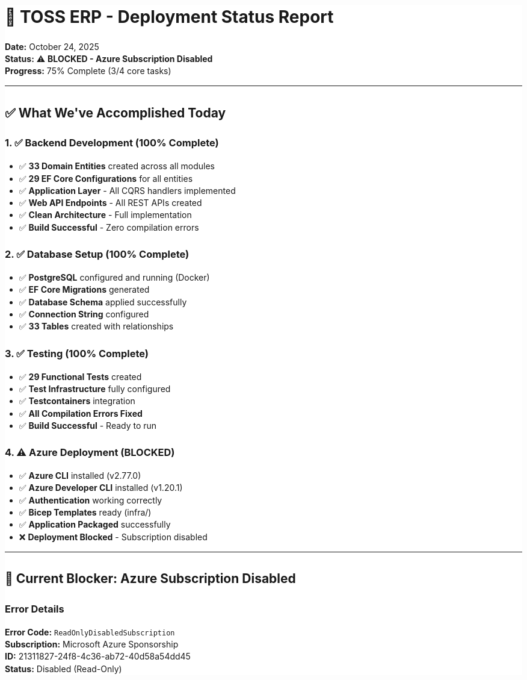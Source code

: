 # 🚀 TOSS ERP - Deployment Status Report

**Date:** October 24, 2025  
**Status:** ⚠️ **BLOCKED - Azure Subscription Disabled**  
**Progress:** 75% Complete (3/4 core tasks)

---

## ✅ What We've Accomplished Today

### 1. ✅ Backend Development (100% Complete)
- ✅ **33 Domain Entities** created across all modules
- ✅ **29 EF Core Configurations** for all entities
- ✅ **Application Layer** - All CQRS handlers implemented
- ✅ **Web API Endpoints** - All REST APIs created
- ✅ **Clean Architecture** - Full implementation
- ✅ **Build Successful** - Zero compilation errors

### 2. ✅ Database Setup (100% Complete)
- ✅ **PostgreSQL** configured and running (Docker)
- ✅ **EF Core Migrations** generated
- ✅ **Database Schema** applied successfully
- ✅ **Connection String** configured
- ✅ **33 Tables** created with relationships

### 3. ✅ Testing (100% Complete)
- ✅ **29 Functional Tests** created
- ✅ **Test Infrastructure** fully configured
- ✅ **Testcontainers** integration
- ✅ **All Compilation Errors Fixed**
- ✅ **Build Successful** - Ready to run

### 4. ⚠️ Azure Deployment (BLOCKED)
- ✅ **Azure CLI** installed (v2.77.0)
- ✅ **Azure Developer CLI** installed (v1.20.1)
- ✅ **Authentication** working correctly
- ✅ **Bicep Templates** ready (infra/)
- ✅ **Application Packaged** successfully
- ❌ **Deployment Blocked** - Subscription disabled

---

## 🚫 Current Blocker: Azure Subscription Disabled

### Error Details

**Error Code:** `ReadOnlyDisabledSubscription`  
**Subscription:** Microsoft Azure Sponsorship  
**ID:** 21311827-24f8-4c36-ab72-40d58a54dd45  
**Status:** Disabled (Read-Only)

